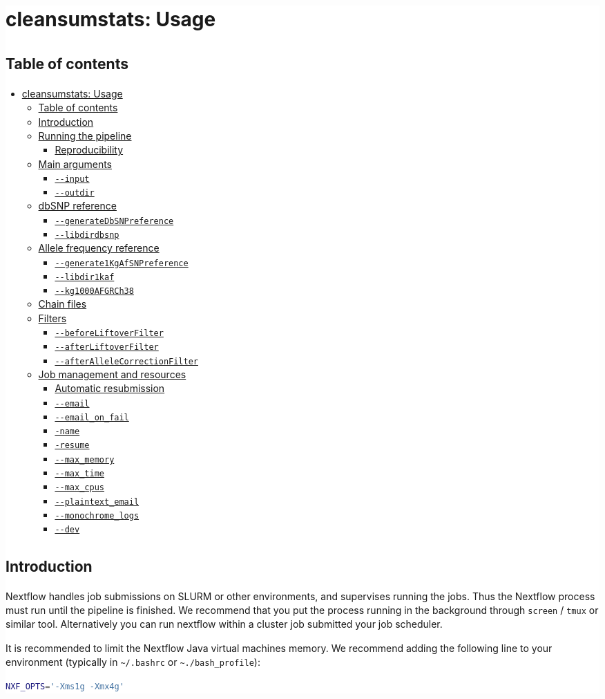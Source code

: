 # cleansumstats: Usage

## Table of contents

- [cleansumstats: Usage](#cleansumstats-usage)
  - [Table of contents](#table-of-contents)
  - [Introduction](#introduction)
  - [Running the pipeline](#running-the-pipeline)
    - [Reproducibility](#reproducibility)
  - [Main arguments](#main-arguments)
    - [`--input`](#--input)
    - [`--outdir`](#--outdir)
  - [dbSNP reference](#dbsnp-reference)
    - [`--generateDbSNPreference`](#--generatedbsnpreference)
    - [`--libdirdbsnp`](#--libdirdbsnp)
  - [Allele frequency reference](#allele-frequency-reference)
    - [`--generate1KgAfSNPreference`](#--generate1kgafsnpreference)
    - [`--libdir1kaf`](#--libdir1kaf)
    - [`--kg1000AFGRCh38`](#--kg1000afgrch38)
  - [Chain files](#chain-files)
  - [Filters](#filters)
    - [`--beforeLiftoverFilter`](#--beforeliftoverfilter)
    - [`--afterLiftoverFilter`](#--afterliftoverfilter)
    - [`--afterAlleleCorrectionFilter`](#--afterallelecorrectionfilter)
  - [Job management and resources](#job-management-and-resources)
    - [Automatic resubmission](#automatic-resubmission)
    - [`--email`](#--email)
    - [`--email_on_fail`](#--email_on_fail)
    - [`-name`](#-name)
    - [`-resume`](#-resume)
    - [`--max_memory`](#--max_memory)
    - [`--max_time`](#--max_time)
    - [`--max_cpus`](#--max_cpus)
    - [`--plaintext_email`](#--plaintext_email)
    - [`--monochrome_logs`](#--monochrome_logs)
    - [`--dev`](#--dev)


## Introduction
Nextflow handles job submissions on SLURM or other environments, and supervises running the jobs. Thus the Nextflow process must run until the pipeline is finished. We recommend that you put the process running in the background through `screen` / `tmux` or similar tool. Alternatively you can run nextflow within a cluster job submitted your job scheduler.

It is recommended to limit the Nextflow Java virtual machines memory. We recommend adding the following line to your environment (typically in `~/.bashrc` or `~./bash_profile`):

```bash
NXF_OPTS='-Xms1g -Xmx4g'
```
